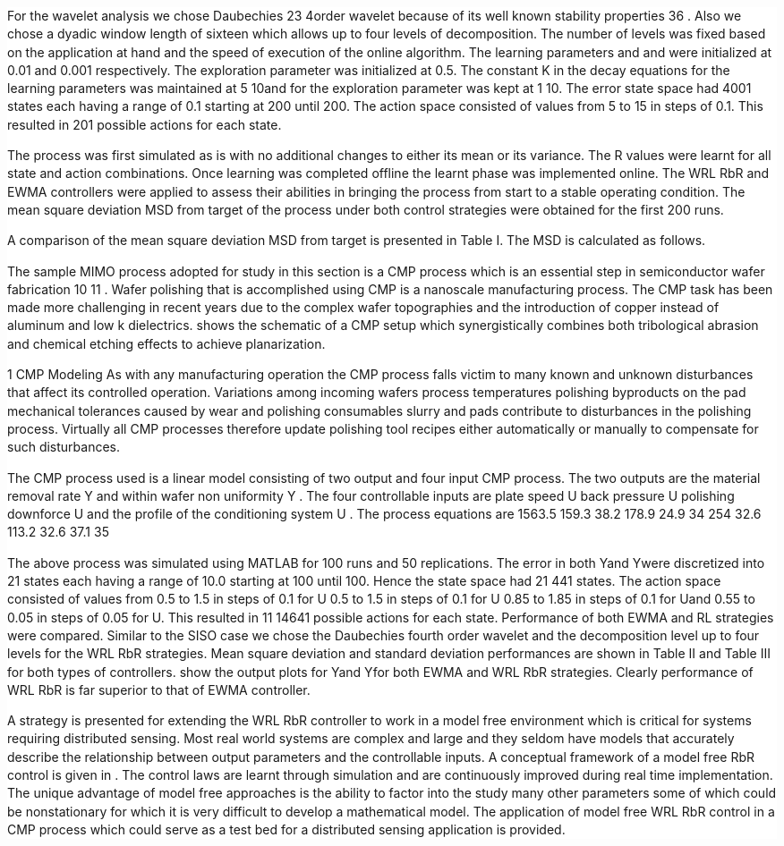 For the wavelet analysis we chose Daubechies 23 4order wavelet because of its well known stability properties 36 . Also we chose a dyadic window length of sixteen which allows up to four levels of decomposition. The number of levels was fixed based on the application at hand and the speed of execution of the online algorithm. The learning parameters and and were initialized at 0.01 and 0.001 respectively. The exploration parameter was initialized at 0.5. The constant K in the decay equations for the learning parameters was maintained at 5 10and for the exploration parameter was kept at 1 10. The error state space had 4001 states each having a range of 0.1 starting at 200 until 200. The action space consisted of values from 5 to 15 in steps of 0.1. This resulted in 201 possible actions for each state.

The process was first simulated as is with no additional changes to either its mean or its variance. The R values were learnt for all state and action combinations. Once learning was completed offline the learnt phase was implemented online. The WRL RbR and EWMA controllers were applied to assess their abilities in bringing the process from start to a stable operating condition. The mean square deviation MSD from target of the process under both control strategies were obtained for the first 200 runs.

A comparison of the mean square deviation MSD from target is presented in Table I. The MSD is calculated as follows.

The sample MIMO process adopted for study in this section is a CMP process which is an essential step in semiconductor wafer fabrication 10 11 . Wafer polishing that is accomplished using CMP is a nanoscale manufacturing process. The CMP task has been made more challenging in recent years due to the complex wafer topographies and the introduction of copper instead of aluminum and low k dielectrics. shows the schematic of a CMP setup which synergistically combines both tribological abrasion and chemical etching effects to achieve planarization.

1 CMP Modeling As with any manufacturing operation the CMP process falls victim to many known and unknown disturbances that affect its controlled operation. Variations among incoming wafers process temperatures polishing byproducts on the pad mechanical tolerances caused by wear and polishing consumables slurry and pads contribute to disturbances in the polishing process. Virtually all CMP processes therefore update polishing tool recipes either automatically or manually to compensate for such disturbances.

The CMP process used is a linear model consisting of two output and four input CMP process. The two outputs are the material removal rate Y and within wafer non uniformity Y . The four controllable inputs are plate speed U back pressure U polishing downforce U and the profile of the conditioning system U . The process equations are 1563.5 159.3 38.2 178.9 24.9 34 254 32.6 113.2 32.6 37.1 35 

The above process was simulated using MATLAB for 100 runs and 50 replications. The error in both Yand Ywere discretized into 21 states each having a range of 10.0 starting at 100 until 100. Hence the state space had 21 441 states. The action space consisted of values from 0.5 to 1.5 in steps of 0.1 for U 0.5 to 1.5 in steps of 0.1 for U 0.85 to 1.85 in steps of 0.1 for Uand 0.55 to 0.05 in steps of 0.05 for U. This resulted in 11 14641 possible actions for each state. Performance of both EWMA and RL strategies were compared. Similar to the SISO case we chose the Daubechies fourth order wavelet and the decomposition level up to four levels for the WRL RbR strategies. Mean square deviation and standard deviation performances are shown in Table II and Table III for both types of controllers. show the output plots for Yand Yfor both EWMA and WRL RbR strategies. Clearly performance of WRL RbR is far superior to that of EWMA controller.

A strategy is presented for extending the WRL RbR controller to work in a model free environment which is critical for systems requiring distributed sensing. Most real world systems are complex and large and they seldom have models that accurately describe the relationship between output parameters and the controllable inputs. A conceptual framework of a model free RbR control is given in . The control laws are learnt through simulation and are continuously improved during real time implementation. The unique advantage of model free approaches is the ability to factor into the study many other parameters some of which could be nonstationary for which it is very difficult to develop a mathematical model. The application of model free WRL RbR control in a CMP process which could serve as a test bed for a distributed sensing application is provided.
